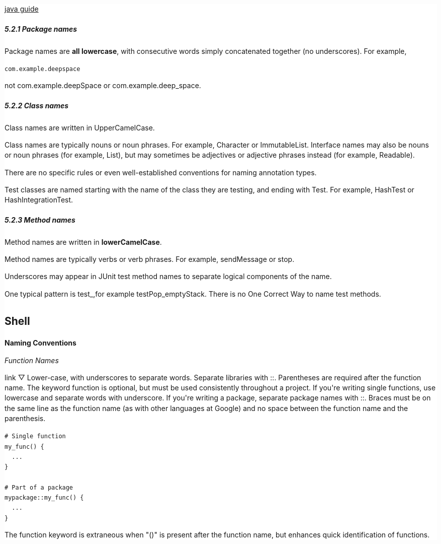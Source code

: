 [java guide](https://google.github.io/styleguide/javaguide.html)

##### 5.2.1 Package names

Package names are **all lowercase**, with consecutive words simply concatenated together (no underscores).
For example,
```
com.example.deepspace
```
 not com.example.deepSpace or com.example.deep_space.

##### 5.2.2 Class names

Class names are written in UpperCamelCase.

Class names are typically nouns or noun phrases.
For example, Character or ImmutableList.
Interface names may also be nouns or noun phrases (for example, List), but may sometimes be adjectives or adjective phrases instead (for example, Readable).

There are no specific rules or even well-established conventions for naming annotation types.

Test classes are named starting with the name of the class they are testing,
and ending with Test. For example, HashTest or HashIntegrationTest.

##### 5.2.3 Method names

Method names are written in **lowerCamelCase**.

Method names are typically verbs or verb phrases.
For example, sendMessage or stop.

Underscores may appear in JUnit test method names to separate logical components of the name.

One typical pattern is test<MethodUnderTest>\_<state>,for example testPop_emptyStack.
There is no One Correct Way to name test methods.

## Shell

**Naming Conventions**

*Function Names*

link ▽ Lower-case, with underscores to separate words. Separate libraries with ::. Parentheses are required after the function name. The keyword function is optional, but must be used consistently throughout a project.
If you're writing single functions, use lowercase and separate words with underscore. If you're writing a package, separate package names with ::. Braces must be on the same line as the function name (as with other languages at Google) and no space between the function name and the parenthesis.
```
# Single function
my_func() {
  ...
}

# Part of a package
mypackage::my_func() {
  ...
}
```
The function keyword is extraneous when "()" is present after the function name, but enhances quick identification of functions.
